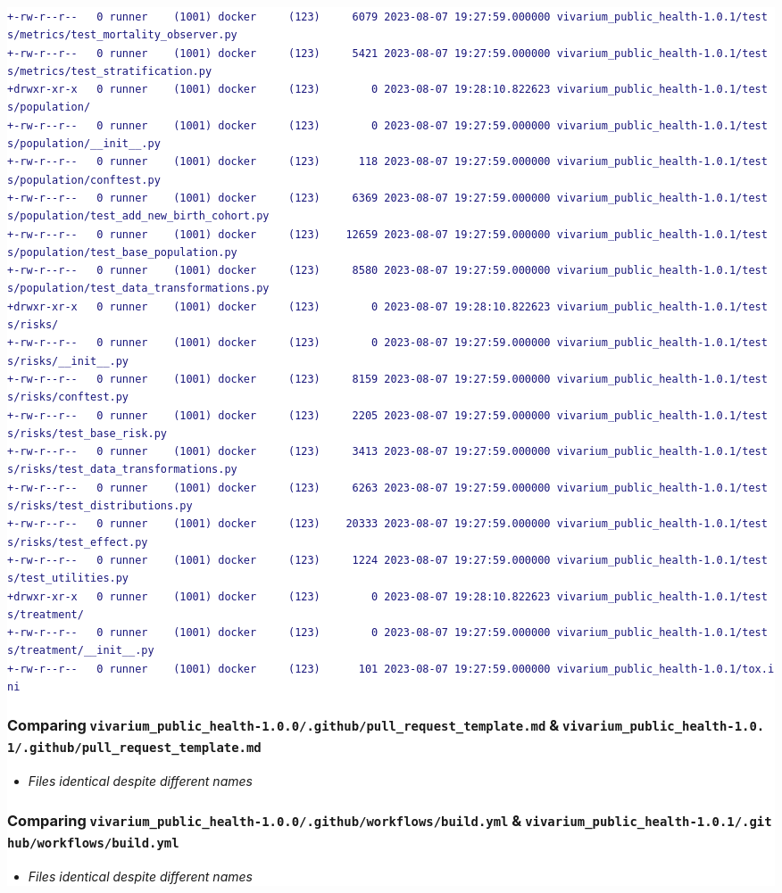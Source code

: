 ```diff
+-rw-r--r--   0 runner    (1001) docker     (123)     6079 2023-08-07 19:27:59.000000 vivarium_public_health-1.0.1/tests/metrics/test_mortality_observer.py
+-rw-r--r--   0 runner    (1001) docker     (123)     5421 2023-08-07 19:27:59.000000 vivarium_public_health-1.0.1/tests/metrics/test_stratification.py
+drwxr-xr-x   0 runner    (1001) docker     (123)        0 2023-08-07 19:28:10.822623 vivarium_public_health-1.0.1/tests/population/
+-rw-r--r--   0 runner    (1001) docker     (123)        0 2023-08-07 19:27:59.000000 vivarium_public_health-1.0.1/tests/population/__init__.py
+-rw-r--r--   0 runner    (1001) docker     (123)      118 2023-08-07 19:27:59.000000 vivarium_public_health-1.0.1/tests/population/conftest.py
+-rw-r--r--   0 runner    (1001) docker     (123)     6369 2023-08-07 19:27:59.000000 vivarium_public_health-1.0.1/tests/population/test_add_new_birth_cohort.py
+-rw-r--r--   0 runner    (1001) docker     (123)    12659 2023-08-07 19:27:59.000000 vivarium_public_health-1.0.1/tests/population/test_base_population.py
+-rw-r--r--   0 runner    (1001) docker     (123)     8580 2023-08-07 19:27:59.000000 vivarium_public_health-1.0.1/tests/population/test_data_transformations.py
+drwxr-xr-x   0 runner    (1001) docker     (123)        0 2023-08-07 19:28:10.822623 vivarium_public_health-1.0.1/tests/risks/
+-rw-r--r--   0 runner    (1001) docker     (123)        0 2023-08-07 19:27:59.000000 vivarium_public_health-1.0.1/tests/risks/__init__.py
+-rw-r--r--   0 runner    (1001) docker     (123)     8159 2023-08-07 19:27:59.000000 vivarium_public_health-1.0.1/tests/risks/conftest.py
+-rw-r--r--   0 runner    (1001) docker     (123)     2205 2023-08-07 19:27:59.000000 vivarium_public_health-1.0.1/tests/risks/test_base_risk.py
+-rw-r--r--   0 runner    (1001) docker     (123)     3413 2023-08-07 19:27:59.000000 vivarium_public_health-1.0.1/tests/risks/test_data_transformations.py
+-rw-r--r--   0 runner    (1001) docker     (123)     6263 2023-08-07 19:27:59.000000 vivarium_public_health-1.0.1/tests/risks/test_distributions.py
+-rw-r--r--   0 runner    (1001) docker     (123)    20333 2023-08-07 19:27:59.000000 vivarium_public_health-1.0.1/tests/risks/test_effect.py
+-rw-r--r--   0 runner    (1001) docker     (123)     1224 2023-08-07 19:27:59.000000 vivarium_public_health-1.0.1/tests/test_utilities.py
+drwxr-xr-x   0 runner    (1001) docker     (123)        0 2023-08-07 19:28:10.822623 vivarium_public_health-1.0.1/tests/treatment/
+-rw-r--r--   0 runner    (1001) docker     (123)        0 2023-08-07 19:27:59.000000 vivarium_public_health-1.0.1/tests/treatment/__init__.py
+-rw-r--r--   0 runner    (1001) docker     (123)      101 2023-08-07 19:27:59.000000 vivarium_public_health-1.0.1/tox.ini
```

### Comparing `vivarium_public_health-1.0.0/.github/pull_request_template.md` & `vivarium_public_health-1.0.1/.github/pull_request_template.md`

 * *Files identical despite different names*

### Comparing `vivarium_public_health-1.0.0/.github/workflows/build.yml` & `vivarium_public_health-1.0.1/.github/workflows/build.yml`

 * *Files identical despite different names*
